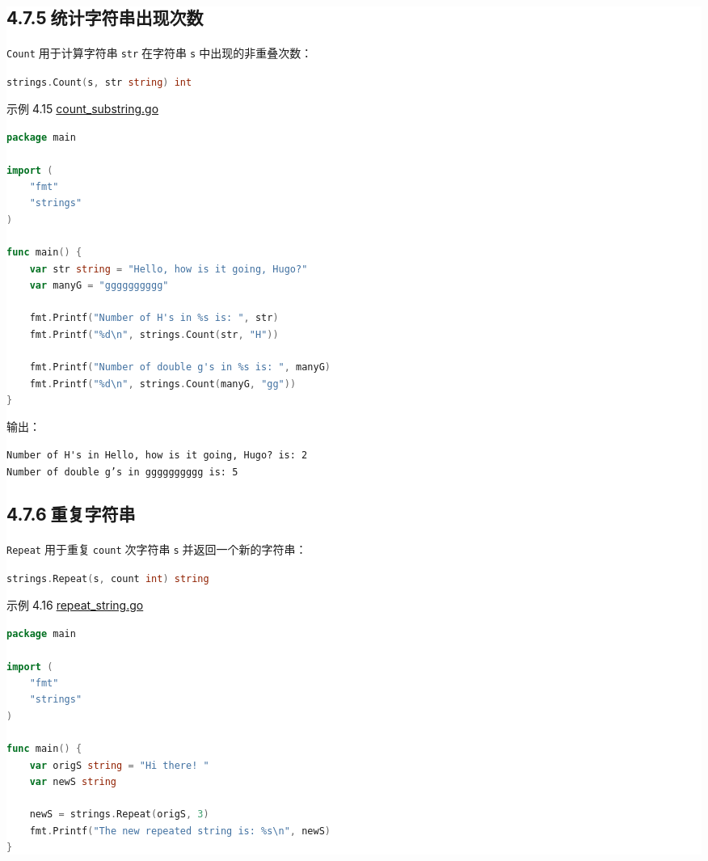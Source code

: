 ## 4.7.5 统计字符串出现次数

`Count` 用于计算字符串 `str` 在字符串 `s` 中出现的非重叠次数：

```go
strings.Count(s, str string) int
```

示例 4.15 [count_substring.go](examples/chapter_4/count_substring.go)

```go
package main

import (
	"fmt"
	"strings"
)

func main() {
	var str string = "Hello, how is it going, Hugo?"
	var manyG = "gggggggggg"

	fmt.Printf("Number of H's in %s is: ", str)
	fmt.Printf("%d\n", strings.Count(str, "H"))

	fmt.Printf("Number of double g's in %s is: ", manyG)
	fmt.Printf("%d\n", strings.Count(manyG, "gg"))
}
```

输出：

	Number of H's in Hello, how is it going, Hugo? is: 2
	Number of double g’s in gggggggggg is: 5

## 4.7.6 重复字符串

`Repeat` 用于重复 `count` 次字符串 `s` 并返回一个新的字符串：

```go
strings.Repeat(s, count int) string
```

示例 4.16 [repeat_string.go](examples/chapter_4/repeat_string.go)

```go
package main

import (
	"fmt"
	"strings"
)

func main() {
	var origS string = "Hi there! "
	var newS string

	newS = strings.Repeat(origS, 3)
	fmt.Printf("The new repeated string is: %s\n", newS)
}
```
